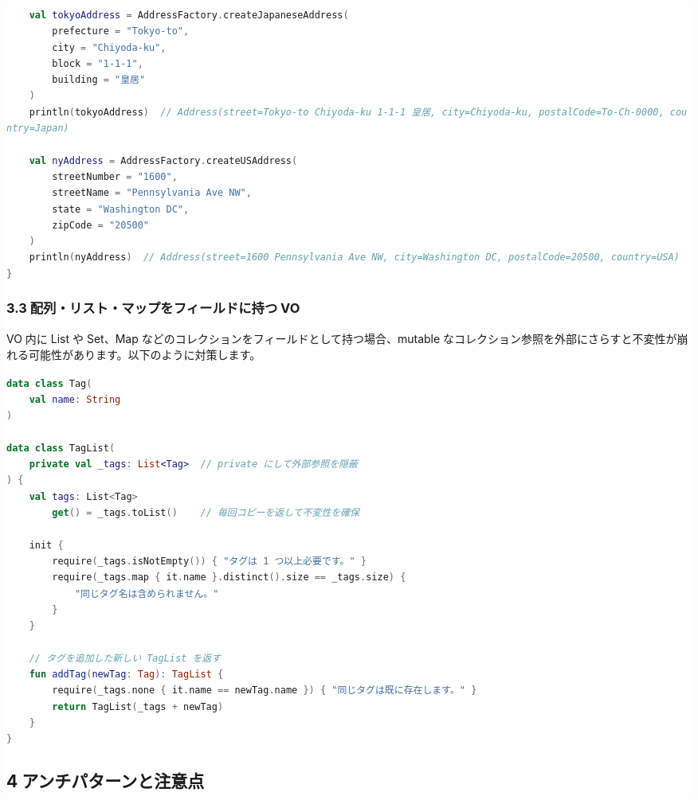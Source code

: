 ```kotlin
    val tokyoAddress = AddressFactory.createJapaneseAddress(
        prefecture = "Tokyo-to",
        city = "Chiyoda-ku",
        block = "1-1-1",
        building = "皇居"
    )
    println(tokyoAddress)  // Address(street=Tokyo-to Chiyoda-ku 1-1-1 皇居, city=Chiyoda-ku, postalCode=To-Ch-0000, country=Japan)

    val nyAddress = AddressFactory.createUSAddress(
        streetNumber = "1600",
        streetName = "Pennsylvania Ave NW",
        state = "Washington DC",
        zipCode = "20500"
    )
    println(nyAddress)  // Address(street=1600 Pennsylvania Ave NW, city=Washington DC, postalCode=20500, country=USA)
}
```

### 3.3 配列・リスト・マップをフィールドに持つ VO

VO 内に List や Set、Map などのコレクションをフィールドとして持つ場合、mutable なコレクション参照を外部にさらすと不変性が崩れる可能性があります。以下のように対策します。

```kotlin
data class Tag(
    val name: String
)

data class TagList(
    private val _tags: List<Tag>  // private にして外部参照を隠蔽
) {
    val tags: List<Tag>
        get() = _tags.toList()    // 毎回コピーを返して不変性を確保

    init {
        require(_tags.isNotEmpty()) { "タグは 1 つ以上必要です。" }
        require(_tags.map { it.name }.distinct().size == _tags.size) {
            "同じタグ名は含められません。"
        }
    }

    // タグを追加した新しい TagList を返す
    fun addTag(newTag: Tag): TagList {
        require(_tags.none { it.name == newTag.name }) { "同じタグは既に存在します。" }
        return TagList(_tags + newTag)
    }
}

```

## 4 アンチパターンと注意点
